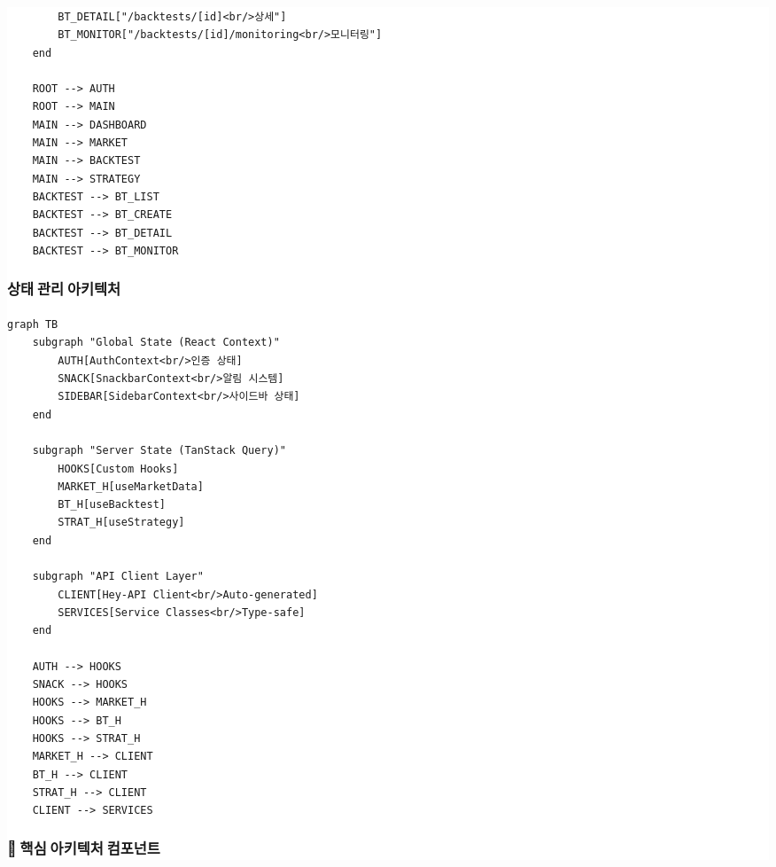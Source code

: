 ```mermaid
        BT_DETAIL["/backtests/[id]<br/>상세"]
        BT_MONITOR["/backtests/[id]/monitoring<br/>모니터링"]
    end

    ROOT --> AUTH
    ROOT --> MAIN
    MAIN --> DASHBOARD
    MAIN --> MARKET
    MAIN --> BACKTEST
    MAIN --> STRATEGY
    BACKTEST --> BT_LIST
    BACKTEST --> BT_CREATE
    BACKTEST --> BT_DETAIL
    BACKTEST --> BT_MONITOR
```

### 상태 관리 아키텍처

```mermaid
graph TB
    subgraph "Global State (React Context)"
        AUTH[AuthContext<br/>인증 상태]
        SNACK[SnackbarContext<br/>알림 시스템]
        SIDEBAR[SidebarContext<br/>사이드바 상태]
    end

    subgraph "Server State (TanStack Query)"
        HOOKS[Custom Hooks]
        MARKET_H[useMarketData]
        BT_H[useBacktest]
        STRAT_H[useStrategy]
    end

    subgraph "API Client Layer"
        CLIENT[Hey-API Client<br/>Auto-generated]
        SERVICES[Service Classes<br/>Type-safe]
    end

    AUTH --> HOOKS
    SNACK --> HOOKS
    HOOKS --> MARKET_H
    HOOKS --> BT_H
    HOOKS --> STRAT_H
    MARKET_H --> CLIENT
    BT_H --> CLIENT
    STRAT_H --> CLIENT
    CLIENT --> SERVICES
```

### 🔧 핵심 아키텍처 컴포넌트
